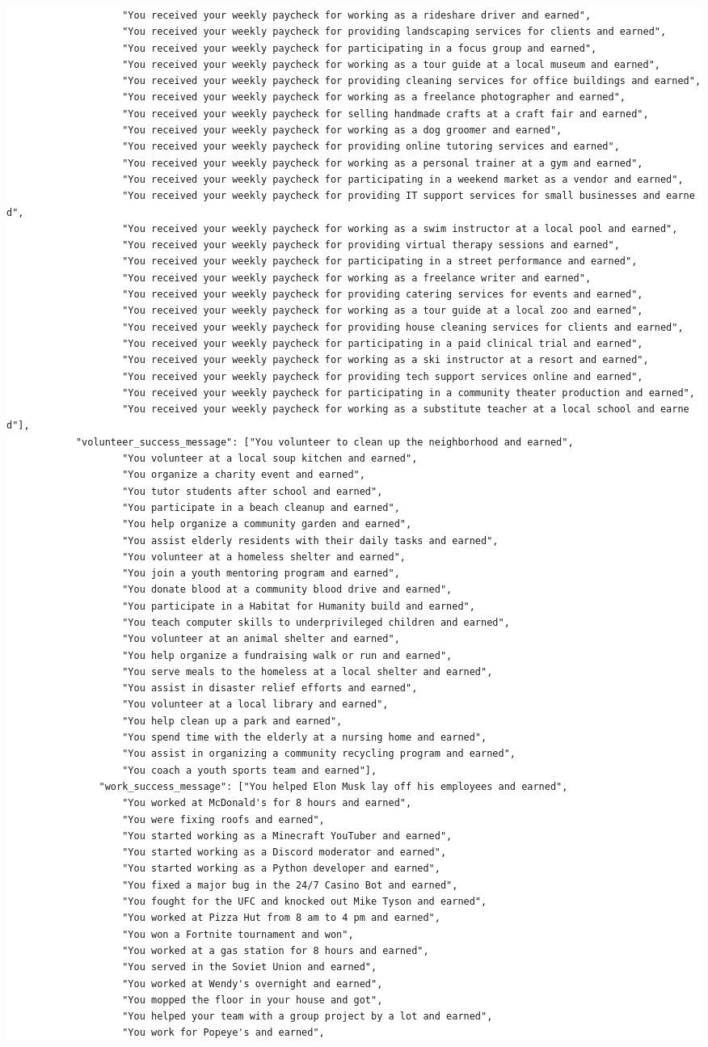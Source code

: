                         "You received your weekly paycheck for working as a rideshare driver and earned",
                        "You received your weekly paycheck for providing landscaping services for clients and earned",
                        "You received your weekly paycheck for participating in a focus group and earned",
                        "You received your weekly paycheck for working as a tour guide at a local museum and earned",
                        "You received your weekly paycheck for providing cleaning services for office buildings and earned",
                        "You received your weekly paycheck for working as a freelance photographer and earned",
                        "You received your weekly paycheck for selling handmade crafts at a craft fair and earned",
                        "You received your weekly paycheck for working as a dog groomer and earned",
                        "You received your weekly paycheck for providing online tutoring services and earned",
                        "You received your weekly paycheck for working as a personal trainer at a gym and earned",
                        "You received your weekly paycheck for participating in a weekend market as a vendor and earned",
                        "You received your weekly paycheck for providing IT support services for small businesses and earned",
                        "You received your weekly paycheck for working as a swim instructor at a local pool and earned",
                        "You received your weekly paycheck for providing virtual therapy sessions and earned",
                        "You received your weekly paycheck for participating in a street performance and earned",
                        "You received your weekly paycheck for working as a freelance writer and earned",
                        "You received your weekly paycheck for providing catering services for events and earned",
                        "You received your weekly paycheck for working as a tour guide at a local zoo and earned",
                        "You received your weekly paycheck for providing house cleaning services for clients and earned",
                        "You received your weekly paycheck for participating in a paid clinical trial and earned",
                        "You received your weekly paycheck for working as a ski instructor at a resort and earned",
                        "You received your weekly paycheck for providing tech support services online and earned",
                        "You received your weekly paycheck for participating in a community theater production and earned",
                        "You received your weekly paycheck for working as a substitute teacher at a local school and earned"],
                "volunteer_success_message": ["You volunteer to clean up the neighborhood and earned",
                        "You volunteer at a local soup kitchen and earned",
                        "You organize a charity event and earned",
                        "You tutor students after school and earned",
                        "You participate in a beach cleanup and earned",
                        "You help organize a community garden and earned",
                        "You assist elderly residents with their daily tasks and earned",
                        "You volunteer at a homeless shelter and earned",
                        "You join a youth mentoring program and earned",
                        "You donate blood at a community blood drive and earned",
                        "You participate in a Habitat for Humanity build and earned",
                        "You teach computer skills to underprivileged children and earned",
                        "You volunteer at an animal shelter and earned",
                        "You help organize a fundraising walk or run and earned",
                        "You serve meals to the homeless at a local shelter and earned",
                        "You assist in disaster relief efforts and earned",
                        "You volunteer at a local library and earned",
                        "You help clean up a park and earned",
                        "You spend time with the elderly at a nursing home and earned",
                        "You assist in organizing a community recycling program and earned",
                        "You coach a youth sports team and earned"],
                    "work_success_message": ["You helped Elon Musk lay off his employees and earned",
                        "You worked at McDonald's for 8 hours and earned",
                        "You were fixing roofs and earned",
                        "You started working as a Minecraft YouTuber and earned",
                        "You started working as a Discord moderator and earned",
                        "You started working as a Python developer and earned",
                        "You fixed a major bug in the 24/7 Casino Bot and earned",
                        "You fought for the UFC and knocked out Mike Tyson and earned",
                        "You worked at Pizza Hut from 8 am to 4 pm and earned",
                        "You won a Fortnite tournament and won",
                        "You worked at a gas station for 8 hours and earned",
                        "You served in the Soviet Union and earned",
                        "You worked at Wendy's overnight and earned",
                        "You mopped the floor in your house and got",
                        "You helped your team with a group project by a lot and earned",
                        "You work for Popeye's and earned",